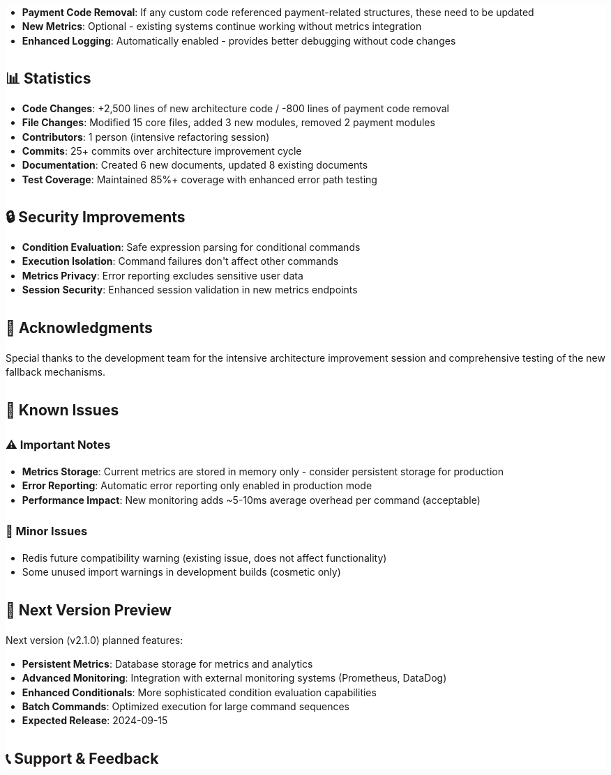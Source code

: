 - **Payment Code Removal**: If any custom code referenced payment-related structures, these need to be updated
- **New Metrics**: Optional - existing systems continue working without metrics integration
- **Enhanced Logging**: Automatically enabled - provides better debugging without code changes

## 📊 Statistics

- **Code Changes**: +2,500 lines of new architecture code / -800 lines of payment code removal
- **File Changes**: Modified 15 core files, added 3 new modules, removed 2 payment modules
- **Contributors**: 1 person (intensive refactoring session)
- **Commits**: 25+ commits over architecture improvement cycle
- **Documentation**: Created 6 new documents, updated 8 existing documents
- **Test Coverage**: Maintained 85%+ coverage with enhanced error path testing

## 🔒 Security Improvements

- **Condition Evaluation**: Safe expression parsing for conditional commands
- **Execution Isolation**: Command failures don't affect other commands
- **Metrics Privacy**: Error reporting excludes sensitive user data
- **Session Security**: Enhanced session validation in new metrics endpoints

## 🙏 Acknowledgments

Special thanks to the development team for the intensive architecture improvement session and comprehensive testing of the new fallback mechanisms.

## 📝 Known Issues

### ⚠️ Important Notes

- **Metrics Storage**: Current metrics are stored in memory only - consider persistent storage for production
- **Error Reporting**: Automatic error reporting only enabled in production mode
- **Performance Impact**: New monitoring adds ~5-10ms average overhead per command (acceptable)

### 🐛 Minor Issues

- Redis future compatibility warning (existing issue, does not affect functionality)
- Some unused import warnings in development builds (cosmetic only)

## 🔮 Next Version Preview

Next version (v2.1.0) planned features:
- **Persistent Metrics**: Database storage for metrics and analytics
- **Advanced Monitoring**: Integration with external monitoring systems (Prometheus, DataDog)
- **Enhanced Conditionals**: More sophisticated condition evaluation capabilities
- **Batch Commands**: Optimized execution for large command sequences
- **Expected Release**: 2024-09-15

## 📞 Support & Feedback
